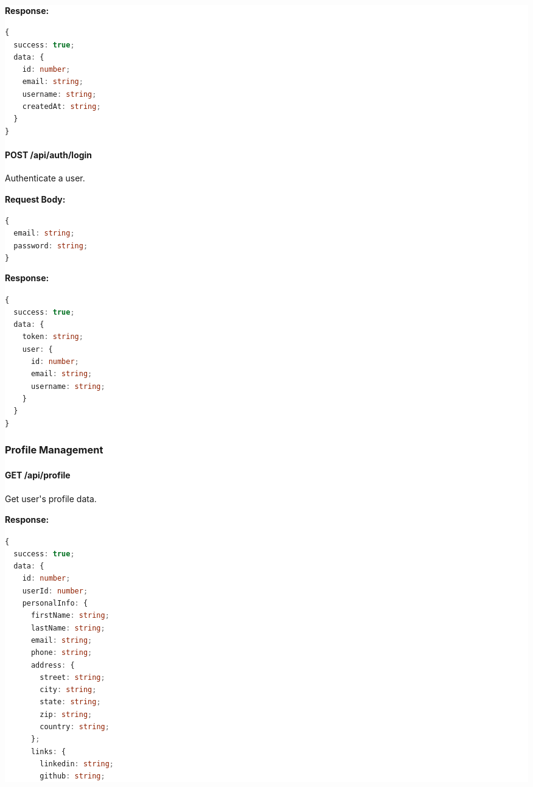 **Response:**
```typescript
{
  success: true;
  data: {
    id: number;
    email: string;
    username: string;
    createdAt: string;
  }
}
```

#### POST /api/auth/login
Authenticate a user.

**Request Body:**
```typescript
{
  email: string;
  password: string;
}
```

**Response:**
```typescript
{
  success: true;
  data: {
    token: string;
    user: {
      id: number;
      email: string;
      username: string;
    }
  }
}
```

### Profile Management

#### GET /api/profile
Get user's profile data.

**Response:**
```typescript
{
  success: true;
  data: {
    id: number;
    userId: number;
    personalInfo: {
      firstName: string;
      lastName: string;
      email: string;
      phone: string;
      address: {
        street: string;
        city: string;
        state: string;
        zip: string;
        country: string;
      };
      links: {
        linkedin: string;
        github: string;
```